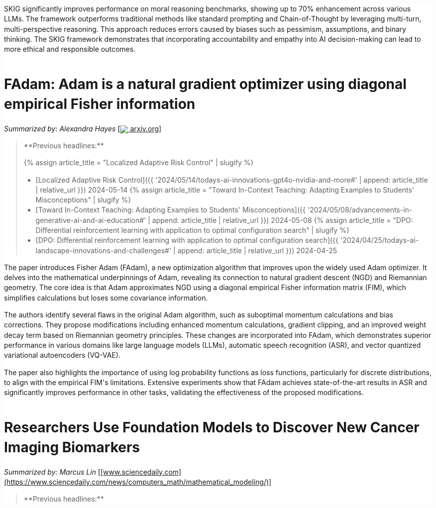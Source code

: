 SKIG significantly improves performance on moral reasoning benchmarks, showing up to 70% enhancement across various LLMs. The framework outperforms traditional methods like standard prompting and Chain-of-Thought by leveraging multi-turn, multi-perspective reasoning. This approach reduces errors caused by biases such as pessimism, assumptions, and binary thinking. The SKIG framework demonstrates that incorporating accountability and empathy into AI decision-making can lead to more ethical and responsible outcomes.

# FAdam: Adam is a natural gradient optimizer using diagonal empirical Fisher information
_Summarized by: Alexandra Hayes_ [[<img src="{{ 'images/pdf.png' | relative_url }}" style='vertical-align: middle; width: 1.2em;' /> arxiv.org](http://arxiv.org/pdf/2405.12807v1)]
<blockquote class='previous-titles' markdown='1' >
**Previous headlines:**

{% assign article_title = "Localized Adaptive Risk Control" | slugify %}
 * [Localized Adaptive Risk Control]({{ '2024/05/14/todays-ai-innovations-gpt4o-nvidia-and-more#' | append: article_title | relative_url }}) 2024-05-14
{% assign article_title = "Toward In-Context Teaching: Adapting Examples to Students' Misconceptions" | slugify %}
 * [Toward In-Context Teaching: Adapting Examples to Students' Misconceptions]({{ '2024/05/08/advancements-in-generative-ai-and-ai-education#' | append: article_title | relative_url }}) 2024-05-08
{% assign article_title = "DPO: Differential reinforcement learning with application to optimal configuration search" | slugify %}
 * [DPO: Differential reinforcement learning with application to optimal configuration search]({{ '2024/04/25/todays-ai-landscape-innovations-and-challenges#' | append: article_title | relative_url }}) 2024-04-25
</blockquote>

The paper introduces Fisher Adam (FAdam), a new optimization algorithm that improves upon the widely used Adam optimizer. It delves into the mathematical underpinnings of Adam, revealing its connection to natural gradient descent (NGD) and Riemannian geometry. The core idea is that Adam approximates NGD using a diagonal empirical Fisher information matrix (FIM), which simplifies calculations but loses some covariance information.

The authors identify several flaws in the original Adam algorithm, such as suboptimal momentum calculations and bias corrections. They propose modifications including enhanced momentum calculations, gradient clipping, and an improved weight decay term based on Riemannian geometry principles. These changes are incorporated into FAdam, which demonstrates superior performance in various domains like large language models (LLMs), automatic speech recognition (ASR), and vector quantized variational autoencoders (VQ-VAE).

The paper also highlights the importance of using log probability functions as loss functions, particularly for discrete distributions, to align with the empirical FIM's limitations. Extensive experiments show that FAdam achieves state-of-the-art results in ASR and significantly improves performance in other tasks, validating the effectiveness of the proposed modifications.

# Researchers Use Foundation Models to Discover New Cancer Imaging Biomarkers
_Summarized by: Marcus Lin_ [[www.sciencedaily.com](https://www.sciencedaily.com/news/computers_math/mathematical_modeling/)]
<blockquote class='previous-titles' markdown='1' >
**Previous headlines:**
